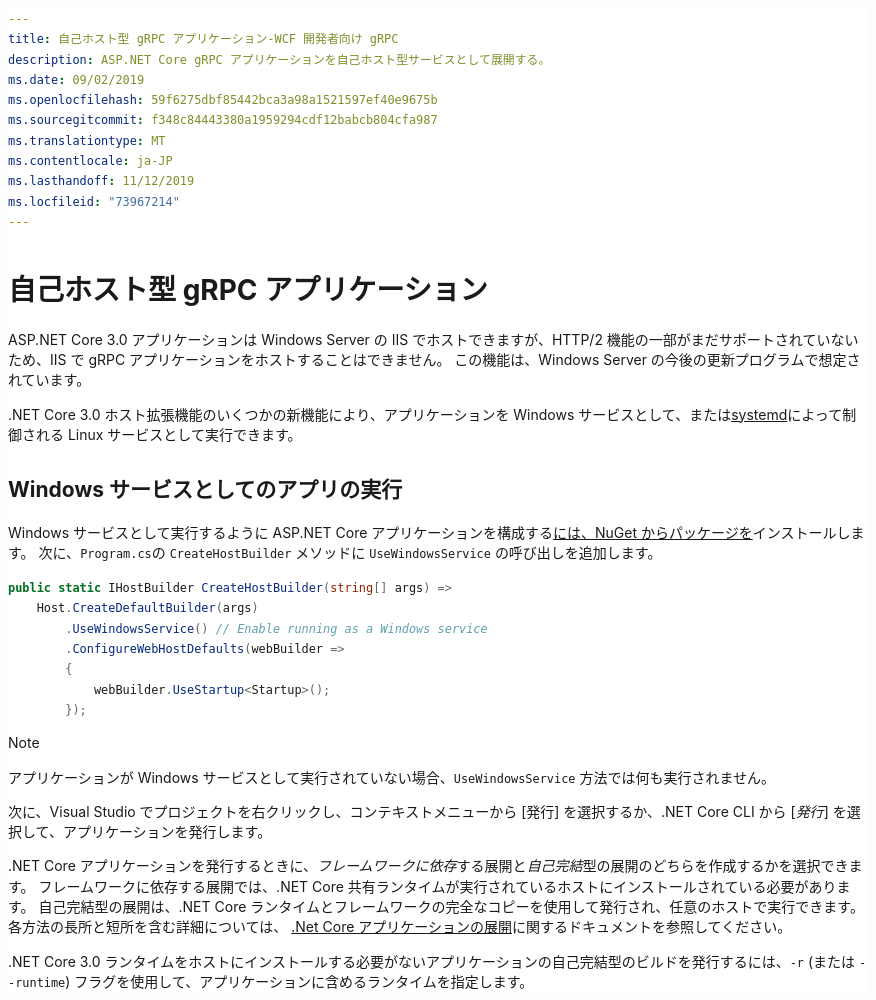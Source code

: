 ```yaml
---
title: 自己ホスト型 gRPC アプリケーション-WCF 開発者向け gRPC
description: ASP.NET Core gRPC アプリケーションを自己ホスト型サービスとして展開する。
ms.date: 09/02/2019
ms.openlocfilehash: 59f6275dbf85442bca3a98a1521597ef40e9675b
ms.sourcegitcommit: f348c84443380a1959294cdf12babcb804cfa987
ms.translationtype: MT
ms.contentlocale: ja-JP
ms.lasthandoff: 11/12/2019
ms.locfileid: "73967214"
---
```

# <a name="self-hosted-grpc-applications"></a>自己ホスト型 gRPC アプリケーション

ASP.NET Core 3.0 アプリケーションは Windows Server の IIS でホストできますが、HTTP/2 機能の一部がまだサポートされていないため、IIS で gRPC アプリケーションをホストすることはできません。 この機能は、Windows Server の今後の更新プログラムで想定されています。

.NET Core 3.0 ホスト拡張機能のいくつかの新機能により、アプリケーションを Windows サービスとして、または[systemd](https://en.wikipedia.org/wiki/Systemd)によって制御される Linux サービスとして実行できます。

## <a name="run-your-app-as-a-windows-service"></a>Windows サービスとしてのアプリの実行

Windows サービスとして実行するように ASP.NET Core アプリケーションを構成する[には、NuGet からパッケージを](https://www.nuget.org/packages/Microsoft.Extensions.Hosting.WindowsServices)インストールします。 次に、`Program.cs`の `CreateHostBuilder` メソッドに `UseWindowsService` の呼び出しを追加します。

```csharp
public static IHostBuilder CreateHostBuilder(string[] args) =>
    Host.CreateDefaultBuilder(args)
        .UseWindowsService() // Enable running as a Windows service
        .ConfigureWebHostDefaults(webBuilder =>
        {
            webBuilder.UseStartup<Startup>();
        });
```

> [!NOTE]
> アプリケーションが Windows サービスとして実行されていない場合、`UseWindowsService` 方法では何も実行されません。

次に、Visual Studio でプロジェクトを右クリックし、コンテキストメニューから [発行] を選択するか、.NET Core CLI から [*発行*] を選択して、アプリケーションを発行します。

.NET Core アプリケーションを発行するときに、*フレームワークに依存*する展開と*自己完結*型の展開のどちらを作成するかを選択できます。 フレームワークに依存する展開では、.NET Core 共有ランタイムが実行されているホストにインストールされている必要があります。 自己完結型の展開は、.NET Core ランタイムとフレームワークの完全なコピーを使用して発行され、任意のホストで実行できます。 各方法の長所と短所を含む詳細については、 [.Net Core アプリケーションの展開](https://docs.microsoft.com/dotnet/core/deploying/)に関するドキュメントを参照してください。

.NET Core 3.0 ランタイムをホストにインストールする必要がないアプリケーションの自己完結型のビルドを発行するには、`-r` (または `--runtime`) フラグを使用して、アプリケーションに含めるランタイムを指定します。
